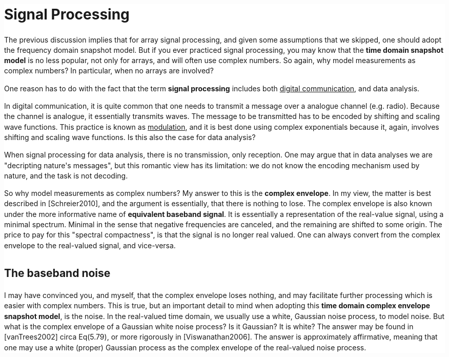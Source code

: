 

# Signal Processing

The previous discussion implies that for array signal processing, and given some assumptions that we skipped, one should adopt the frequency domain snapshot model.
But if you ever practiced signal processing, you may know that the __time domain snapshot model__ is no less popular, not only for arrays, and will often use complex numbers. 
So again, why model measurements as complex numbers? In particular, when no arrays are involved?

One reason has to do with the fact that the term __signal processing__ includes both [digital communication](https://en.wikipedia.org/wiki/Data_transmission), and data analysis. 

In digital communication, it is quite common that one needs to transmit a message over a analogue channel (e.g. radio).
Because the channel is analogue, it essentially transmits waves. 
The message to be transmitted has to be encoded by shifting and scaling wave functions.
This practice is known as [modulation](https://en.wikipedia.org/wiki/Modulation), and it is best done using complex exponentials because it, again, involves shifting and scaling wave functions. 
Is this also the case for data analysis?

When signal processing for data analysis, there is no transmission, only reception. 
One may argue that in data analyses we are "decripting nature's messages", but this romantic view has its limitation: we do not know the encoding mechanism used by nature, and the task is not decoding. 

So why model measurements as complex numbers? 
My answer to this is the __complex envelope__.
In my view, the matter is best described in [Schreier2010], and the argument is essentially, that there is nothing to lose. 
The complex envelope is also known under the more informative name of __equivalent baseband signal__.
It is essentially a representation of the real-value signal, using a minimal spectrum. 
Minimal in the sense that negative frequencies are canceled, and the remaining are shifted to some origin.
The price to pay for this "spectral compactness", is that the signal is no longer real valued. 
One can always convert from the complex envelope to the real-valued signal, and vice-versa. 



## The baseband noise

I may have convinced you, and myself, that the complex envelope loses nothing, and may facilitate further processing which is easier with complex numbers. 
This is true, but an important detail to mind when adopting this __time domain complex envelope snapshot model__, is the noise. 
In the real-valued time domain, we usually use a white, Gaussian noise process, to model noise. 
But what is the complex envelope of a Gaussian white noise process? 
Is it Gaussian? 
It is white?
The answer may be found in [vanTrees2002] circa Eq(5.79), or more rigorously in [Viswanathan2006]. 
The answer is approximately affirmative, meaning that one may use a white (proper) Gaussian process as the complex envelope of the real-valued noise process.
